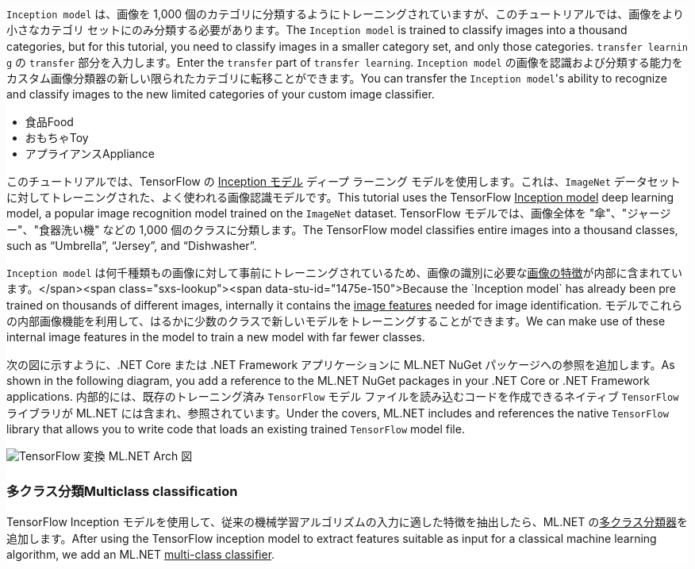 <span data-ttu-id="1475e-142">`Inception model` は、画像を 1,000 個のカテゴリに分類するようにトレーニングされていますが、このチュートリアルでは、画像をより小さなカテゴリ セットにのみ分類する必要があります。</span><span class="sxs-lookup"><span data-stu-id="1475e-142">The `Inception model` is trained to classify images into a thousand categories, but for this tutorial, you need to classify images in a smaller category set, and only those categories.</span></span> <span data-ttu-id="1475e-143">`transfer learning` の `transfer` 部分を入力します。</span><span class="sxs-lookup"><span data-stu-id="1475e-143">Enter the `transfer` part of `transfer learning`.</span></span> <span data-ttu-id="1475e-144">`Inception model` の画像を認識および分類する能力をカスタム画像分類器の新しい限られたカテゴリに転移ことができます。</span><span class="sxs-lookup"><span data-stu-id="1475e-144">You can transfer the `Inception model`'s ability to recognize and classify images to the new limited categories of your custom image classifier.</span></span>

* <span data-ttu-id="1475e-145">食品</span><span class="sxs-lookup"><span data-stu-id="1475e-145">Food</span></span>
* <span data-ttu-id="1475e-146">おもちゃ</span><span class="sxs-lookup"><span data-stu-id="1475e-146">Toy</span></span>
* <span data-ttu-id="1475e-147">アプライアンス</span><span class="sxs-lookup"><span data-stu-id="1475e-147">Appliance</span></span>

<span data-ttu-id="1475e-148">このチュートリアルでは、TensorFlow の [Inception モデル](https://storage.googleapis.com/download.tensorflow.org/models/inception5h.zip) ディープ ラーニング モデルを使用します。これは、`ImageNet` データセットに対してトレーニングされた、よく使われる画像認識モデルです。</span><span class="sxs-lookup"><span data-stu-id="1475e-148">This tutorial uses the TensorFlow [Inception model](https://storage.googleapis.com/download.tensorflow.org/models/inception5h.zip) deep learning model, a popular image recognition model trained on the `ImageNet` dataset.</span></span> <span data-ttu-id="1475e-149">TensorFlow モデルでは、画像全体を "傘"、"ジャージー"、"食器洗い機" などの 1,000 個のクラスに分類します。</span><span class="sxs-lookup"><span data-stu-id="1475e-149">The TensorFlow model classifies entire images into a thousand classes, such as “Umbrella”, “Jersey”, and “Dishwasher”.</span></span>

<span data-ttu-id="1475e-150">`Inception model` は何千種類もの画像に対して事前にトレーニングされているため、画像の識別に必要な[画像の特徴](https://en.wikipedia.org/wiki/Feature_(computer_vision))が内部に含まれています。</span><span class="sxs-lookup"><span data-stu-id="1475e-150">Because the `Inception model` has already been pre trained on thousands of different images, internally it contains the [image features](https://en.wikipedia.org/wiki/Feature_(computer_vision)) needed for image identification.</span></span> <span data-ttu-id="1475e-151">モデルでこれらの内部画像機能を利用して、はるかに少数のクラスで新しいモデルをトレーニングすることができます。</span><span class="sxs-lookup"><span data-stu-id="1475e-151">We can make use of these internal image features in the model to train a new model with far fewer classes.</span></span>

<span data-ttu-id="1475e-152">次の図に示すように、.NET Core または .NET Framework アプリケーションに ML.NET NuGet パッケージへの参照を追加します。</span><span class="sxs-lookup"><span data-stu-id="1475e-152">As shown in the following diagram, you add a reference to the ML.NET NuGet packages in your .NET Core or .NET Framework applications.</span></span> <span data-ttu-id="1475e-153">内部的には、既存のトレーニング済み `TensorFlow` モデル ファイルを読み込むコードを作成できるネイティブ `TensorFlow` ライブラリが ML.NET には含まれ、参照されています。</span><span class="sxs-lookup"><span data-stu-id="1475e-153">Under the covers, ML.NET includes and references the native `TensorFlow` library that allows you to write code that loads an existing trained `TensorFlow` model file.</span></span>

![TensorFlow 変換 ML.NET Arch 図](./media/image-classification/tensorflow-mlnet.png)

### <a name="multiclass-classification"></a><span data-ttu-id="1475e-155">多クラス分類</span><span class="sxs-lookup"><span data-stu-id="1475e-155">Multiclass classification</span></span>

<span data-ttu-id="1475e-156">TensorFlow Inception モデルを使用して、従来の機械学習アルゴリズムの入力に適した特徴を抽出したら、ML.NET の[多クラス分類器](../resources/tasks.md#multiclass-classification)を追加します。</span><span class="sxs-lookup"><span data-stu-id="1475e-156">After using the TensorFlow inception model to extract features suitable as input for a classical machine learning algorithm, we add an ML.NET [multi-class classifier](../resources/tasks.md#multiclass-classification).</span></span>
